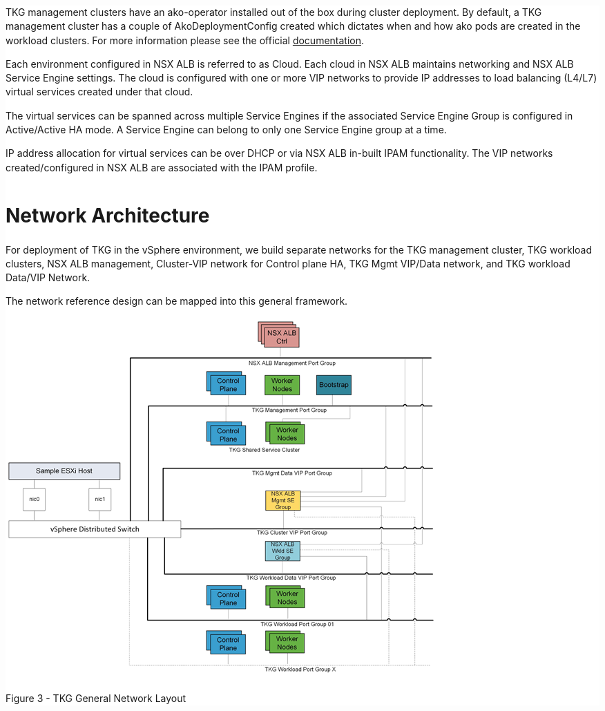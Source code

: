 TKG management clusters have an ako-operator installed out of the box during cluster deployment. By default, a TKG management cluster has a couple of AkoDeploymentConfig created which dictates when and how ako pods are created in the workload clusters. For more information please see the official [documentation](https://github.com/vmware/load-balancer-and-ingress-services-for-kubernetes/tree/master/ako-operator).

Each environment configured in NSX ALB is referred to as Cloud. Each cloud in NSX ALB maintains networking and NSX ALB Service Engine settings. The cloud is configured with one or more VIP networks to provide IP addresses to load balancing (L4/L7) virtual services created under that cloud.

The virtual services can be spanned across multiple Service Engines if the associated Service Engine Group is configured in Active/Active HA mode. A Service Engine can belong to only one Service Engine group at a time. 

IP address allocation for virtual services can be over DHCP or via NSX ALB in-built IPAM functionality.  The VIP networks created/configured in NSX ALB are associated with the IPAM profile.
# **Network Architecture**
For deployment of TKG in the vSphere environment, we build separate networks for the TKG management cluster, TKG workload clusters, NSX ALB management, Cluster-VIP network for Control plane HA, TKG Mgmt VIP/Data network, and TKG workload Data/VIP Network. 

The network reference design can be mapped into this general framework.

![](img\tko-on-vsphere-vds/tko-on-vsphere-vds-3.png)

Figure 3 - TKG General Network Layout
